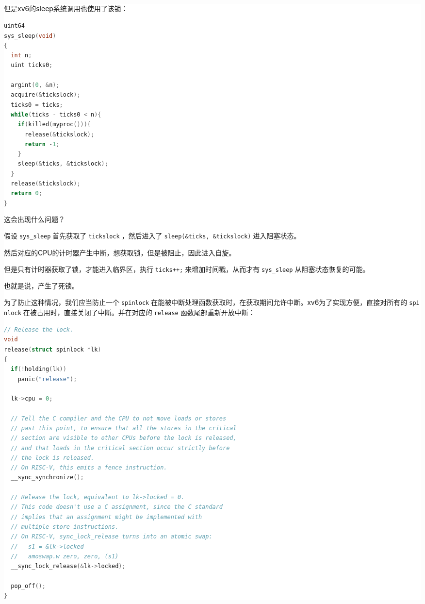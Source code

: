 但是xv6的sleep系统调用也使用了该锁：

```c
uint64
sys_sleep(void)
{
  int n;
  uint ticks0;

  argint(0, &n);
  acquire(&tickslock);
  ticks0 = ticks;
  while(ticks - ticks0 < n){
    if(killed(myproc())){
      release(&tickslock);
      return -1;
    }
    sleep(&ticks, &tickslock);
  }
  release(&tickslock);
  return 0;
}
```

这会出现什么问题？

假设 `sys_sleep` 首先获取了 `tickslock` ，然后进入了 `sleep(&ticks, &tickslock)` 进入阻塞状态。

然后对应的CPU的计时器产生中断，想获取锁，但是被阻止，因此进入自旋。

但是只有计时器获取了锁，才能进入临界区，执行 `ticks++;` 来增加时间戳，从而才有 `sys_sleep` 从阻塞状态恢复的可能。

也就是说，产生了死锁。

为了防止这种情况，我们应当防止一个 `spinlock` 在能被中断处理函数获取时，在获取期间允许中断。xv6为了实现方便，直接对所有的 `spinlock` 在被占用时，直接关闭了中断。并在对应的 `release` 函数尾部重新开放中断：

```c
// Release the lock.
void
release(struct spinlock *lk)
{
  if(!holding(lk))
    panic("release");

  lk->cpu = 0;

  // Tell the C compiler and the CPU to not move loads or stores
  // past this point, to ensure that all the stores in the critical
  // section are visible to other CPUs before the lock is released,
  // and that loads in the critical section occur strictly before
  // the lock is released.
  // On RISC-V, this emits a fence instruction.
  __sync_synchronize();

  // Release the lock, equivalent to lk->locked = 0.
  // This code doesn't use a C assignment, since the C standard
  // implies that an assignment might be implemented with
  // multiple store instructions.
  // On RISC-V, sync_lock_release turns into an atomic swap:
  //   s1 = &lk->locked
  //   amoswap.w zero, zero, (s1)
  __sync_lock_release(&lk->locked); 

  pop_off();
}
```
